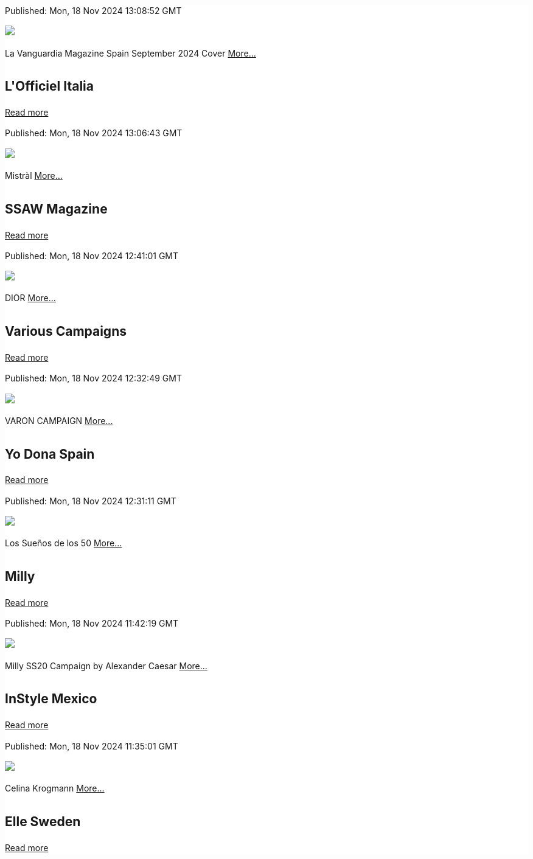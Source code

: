 Published: Mon, 18 Nov 2024 13:08:52 GMT

<p><img src="https://i.mdel.net/i/db/2024/11/2386119/2386119-800w.jpg" /></p>La Vanguardia Magazine Spain September 2024 Cover <a href="https://models.com/work/various-covers-la-vanguardia-magazine-spain-september-2024-cover" title="La Vanguardia Magazine Spain September 2024 Cover">More...</a>

## L'Officiel Italia
[Read more](https://models.com/work/lofficiel-italia-mistrl)

Published: Mon, 18 Nov 2024 13:06:43 GMT

<p><img src="https://i.mdel.net/i/db/2024/11/2386117/2386117-800w.jpg" /></p>Mistràl <a href="https://models.com/work/lofficiel-italia-mistrl" title="Mistràl">More...</a>

## SSAW Magazine
[Read more](https://models.com/work/ssaw-magazine-dior)

Published: Mon, 18 Nov 2024 12:41:01 GMT

<p><img src="https://i.mdel.net/i/db/2024/11/2386083/2386083-800w.jpg" /></p>DIOR <a href="https://models.com/work/ssaw-magazine-dior" title="DIOR">More...</a>

## Various Campaigns
[Read more](https://models.com/work/various-campaigns-varon-campaign)

Published: Mon, 18 Nov 2024 12:32:49 GMT

<p><img src="https://i.mdel.net/i/db/2024/11/2386066/2386066-800w.jpg" /></p>VARON CAMPAIGN <a href="https://models.com/work/various-campaigns-varon-campaign" title="VARON CAMPAIGN">More...</a>

## Yo Dona Spain
[Read more](https://models.com/work/yo-dona-spain-los-sueos-de-los-50)

Published: Mon, 18 Nov 2024 12:31:11 GMT

<p><img src="https://i.mdel.net/i/db/2024/11/2386059/2386059-800w.jpg" /></p>Los Sueños de los 50 <a href="https://models.com/work/yo-dona-spain-los-sueos-de-los-50" title="Los Sueños de los 50">More...</a>

## Milly
[Read more](https://models.com/work/milly-milly-ss20-campaign-by-alexander-caesar)

Published: Mon, 18 Nov 2024 11:42:19 GMT

<p><img src="https://i.mdel.net/i/db/2024/11/2385988/2385988-800w.jpg" /></p>Milly SS20 Campaign by Alexander Caesar <a href="https://models.com/work/milly-milly-ss20-campaign-by-alexander-caesar" title="Milly SS20 Campaign by Alexander Caesar">More...</a>

## InStyle Mexico
[Read more](https://models.com/work/instyle-mexico-instyle-mexico-editorial-apr18)

Published: Mon, 18 Nov 2024 11:35:01 GMT

<p><img src="https://i.mdel.net/i/db/2024/11/2385953/2385953-800w.jpg" /></p>Celina Krogmann  <a href="https://models.com/work/instyle-mexico-instyle-mexico-editorial-apr18" title="Celina Krogmann ">More...</a>

## Elle Sweden
[Read more](https://models.com/work/elle-sweden-uppvxlad-vardag)
